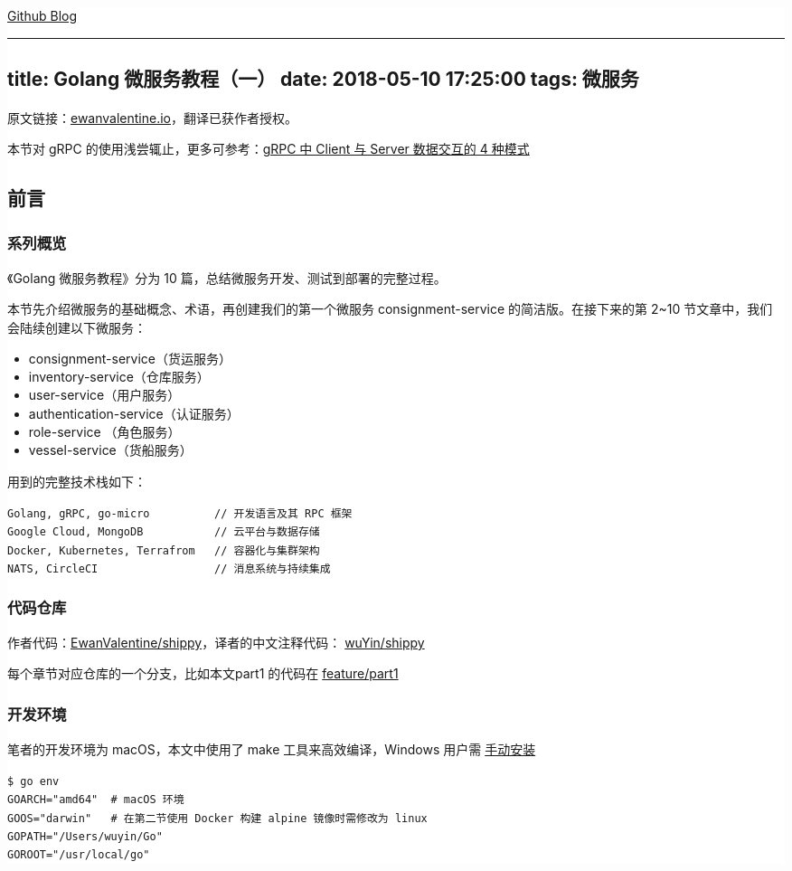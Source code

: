 
[Github Blog](https://github.com/wuYin/blog/tree/master/microservices)

---
title: Golang 微服务教程（一）
date: 2018-05-10 17:25:00
tags: 微服务
---




原文链接：[ewanvalentine.io](https://ewanvalentine.io/microservices-in-golang-part-1)，翻译已获作者授权。

本节对 gRPC 的使用浅尝辄止，更多可参考：[gRPC 中 Client 与 Server 数据交互的 4 种模式](https://github.com/wuYin/grpc-modes)



## 前言

### 系列概览

《Golang 微服务教程》分为 10 篇，总结微服务开发、测试到部署的完整过程。

本节先介绍微服务的基础概念、术语，再创建我们的第一个微服务 consignment-service 的简洁版。在接下来的第 2~10 节文章中，我们会陆续创建以下微服务：

- consignment-service（货运服务）
- inventory-service（仓库服务）
- user-service（用户服务）
- authentication-service（认证服务）
- role-service （角色服务）
- vessel-service（货船服务）

用到的完整技术栈如下：

```
Golang, gRPC, go-micro			// 开发语言及其 RPC 框架
Google Cloud, MongoDB			// 云平台与数据存储
Docker, Kubernetes, Terrafrom  	// 容器化与集群架构
NATS, CircleCI					// 消息系统与持续集成
```

### 代码仓库

作者代码：[EwanValentine/shippy](https://github.com/EwanValentine/shippy)，译者的中文注释代码： [wuYin/shippy](https://github.com/wuYin/shippy)

每个章节对应仓库的一个分支，比如本文part1 的代码在 [feature/part1](https://github.com/wuYin/shippy/tree/feature/part1)

### 开发环境

笔者的开发环境为 macOS，本文中使用了 make 工具来高效编译，Windows 用户需 [手动安装](http://gnuwin32.sourceforge.net/packages/make.htm)

```shell
$ go env		
GOARCH="amd64"	# macOS 环境
GOOS="darwin"	# 在第二节使用 Docker 构建 alpine 镜像时需修改为 linux
GOPATH="/Users/wuyin/Go"
GOROOT="/usr/local/go"
```
